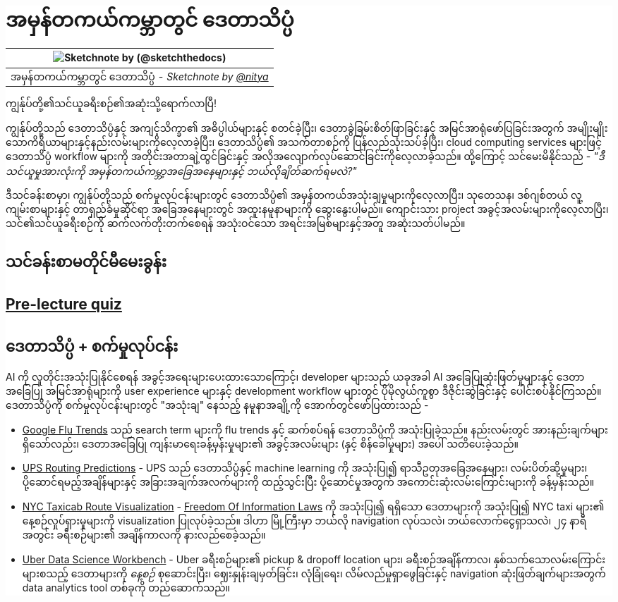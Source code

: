 
# အမှန်တကယ်ကမ္ဘာတွင် ဒေတာသိပ္ပံ

| ![ Sketchnote by [(@sketchthedocs)](https://sketchthedocs.dev) ](../../sketchnotes/20-DataScience-RealWorld.png) |
| :--------------------------------------------------------------------------------------------------------------: |
|               အမှန်တကယ်ကမ္ဘာတွင် ဒေတာသိပ္ပံ - _Sketchnote by [@nitya](https://twitter.com/nitya)_               |

ကျွန်ုပ်တို့၏သင်ယူခရီးစဉ်၏အဆုံးသို့ရောက်လာပြီ!

ကျွန်ုပ်တို့သည် ဒေတာသိပ္ပံနှင့် အကျင့်သိက္ခာ၏ အဓိပ္ပါယ်များနှင့် စတင်ခဲ့ပြီး၊ ဒေတာခွဲခြမ်းစိတ်ဖြာခြင်းနှင့် အမြင်အာရုံဖော်ပြခြင်းအတွက် အမျိုးမျိုးသောကိရိယာများနှင့်နည်းလမ်းများကိုလေ့လာခဲ့ပြီး၊ ဒေတာသိပ္ပံ၏ အသက်တာစဉ်ကို ပြန်လည်သုံးသပ်ခဲ့ပြီး၊ cloud computing services များဖြင့် ဒေတာသိပ္ပံ workflow များကို အတိုင်းအတာချဲ့ထွင်ခြင်းနှင့် အလိုအလျောက်လုပ်ဆောင်ခြင်းကိုလေ့လာခဲ့သည်။ ထို့ကြောင့် သင်မေးမိနိုင်သည် - _"ဒီသင်ယူမှုအားလုံးကို အမှန်တကယ်ကမ္ဘာ့အခြေအနေများနှင့် ဘယ်လိုချိတ်ဆက်ရမလဲ?"_

ဒီသင်ခန်းစာမှာ၊ ကျွန်ုပ်တို့သည် စက်မှုလုပ်ငန်းများတွင် ဒေတာသိပ္ပံ၏ အမှန်တကယ်အသုံးချမှုများကိုလေ့လာပြီး၊ သုတေသန၊ ဒစ်ဂျစ်တယ် လူ့ကျမ်းစာများနှင့် တာရှည်ခံမှုဆိုင်ရာ အခြေအနေများတွင် အထူးနမူနာများကို ဆွေးနွေးပါမည်။ ကျောင်းသား project အခွင့်အလမ်းများကိုလေ့လာပြီး၊ သင်၏သင်ယူခရီးစဉ်ကို ဆက်လက်တိုးတက်စေရန် အသုံးဝင်သော အရင်းအမြစ်များနှင့်အတူ အဆုံးသတ်ပါမည်။

## သင်ခန်းစာမတိုင်မီမေးခွန်း

## [Pre-lecture quiz](https://ff-quizzes.netlify.app/en/ds/quiz/38)

## ဒေတာသိပ္ပံ + စက်မှုလုပ်ငန်း

AI ကို လူတိုင်းအသုံးပြုနိုင်စေရန် အခွင့်အရေးများပေးထားသောကြောင့်၊ developer များသည် ယခုအခါ AI အခြေပြုဆုံးဖြတ်မှုများနှင့် ဒေတာအခြေပြု အမြင်အာရုံများကို user experience များနှင့် development workflow များတွင် ပိုမိုလွယ်ကူစွာ ဒီဇိုင်းဆွဲခြင်းနှင့် ပေါင်းစပ်နိုင်ကြသည်။ ဒေတာသိပ္ပံကို စက်မှုလုပ်ငန်းများတွင် "အသုံးချ" နေသည့် နမူနာအချို့ကို အောက်တွင်ဖော်ပြထားသည် -

 * [Google Flu Trends](https://www.wired.com/2015/10/can-learn-epic-failure-google-flu-trends/) သည် search term များကို flu trends နှင့် ဆက်စပ်ရန် ဒေတာသိပ္ပံကို အသုံးပြုခဲ့သည်။ နည်းလမ်းတွင် အားနည်းချက်များရှိသော်လည်း၊ ဒေတာအခြေပြု ကျန်းမာရေးခန့်မှန်းမှုများ၏ အခွင့်အလမ်းများ (နှင့် စိန်ခေါ်မှုများ) အပေါ် သတိပေးခဲ့သည်။

 * [UPS Routing Predictions](https://www.technologyreview.com/2018/11/21/139000/how-ups-uses-ai-to-outsmart-bad-weather/) - UPS သည် ဒေတာသိပ္ပံနှင့် machine learning ကို အသုံးပြု၍ ရာသီဥတုအခြေအနေများ၊ လမ်းပိတ်ဆို့မှုများ၊ ပို့ဆောင်ရမည့်အချိန်များနှင့် အခြားအချက်အလက်များကို ထည့်သွင်းပြီး ပို့ဆောင်မှုအတွက် အကောင်းဆုံးလမ်းကြောင်းများကို ခန့်မှန်းသည်။

 * [NYC Taxicab Route Visualization](http://chriswhong.github.io/nyctaxi/) - [Freedom Of Information Laws](https://chriswhong.com/open-data/foil_nyc_taxi/) ကို အသုံးပြု၍ ရရှိသော ဒေတာများကို အသုံးပြု၍ NYC taxi များ၏ နေ့စဉ်လှုပ်ရှားမှုများကို visualization ပြုလုပ်ခဲ့သည်။ ဒါဟာ မြို့ကြီးမှာ ဘယ်လို navigation လုပ်သလဲ၊ ဘယ်လောက်ငွေရှာသလဲ၊ ၂၄ နာရီအတွင်း ခရီးစဉ်များ၏ အချိန်ကာလကို နားလည်စေခဲ့သည်။

 * [Uber Data Science Workbench](https://eng.uber.com/dsw/) - Uber ခရီးစဉ်များ၏ pickup & dropoff location များ၊ ခရီးစဉ်အချိန်ကာလ၊ နှစ်သက်သောလမ်းကြောင်းများစသည့် ဒေတာများကို *နေ့စဉ်* စုဆောင်းပြီး၊ ဈေးနှုန်းချမှတ်ခြင်း၊ လုံခြုံရေး၊ လိမ်လည်မှုရှာဖွေခြင်းနှင့် navigation ဆုံးဖြတ်ချက်များအတွက် data analytics tool တစ်ခုကို တည်ဆောက်သည်။
